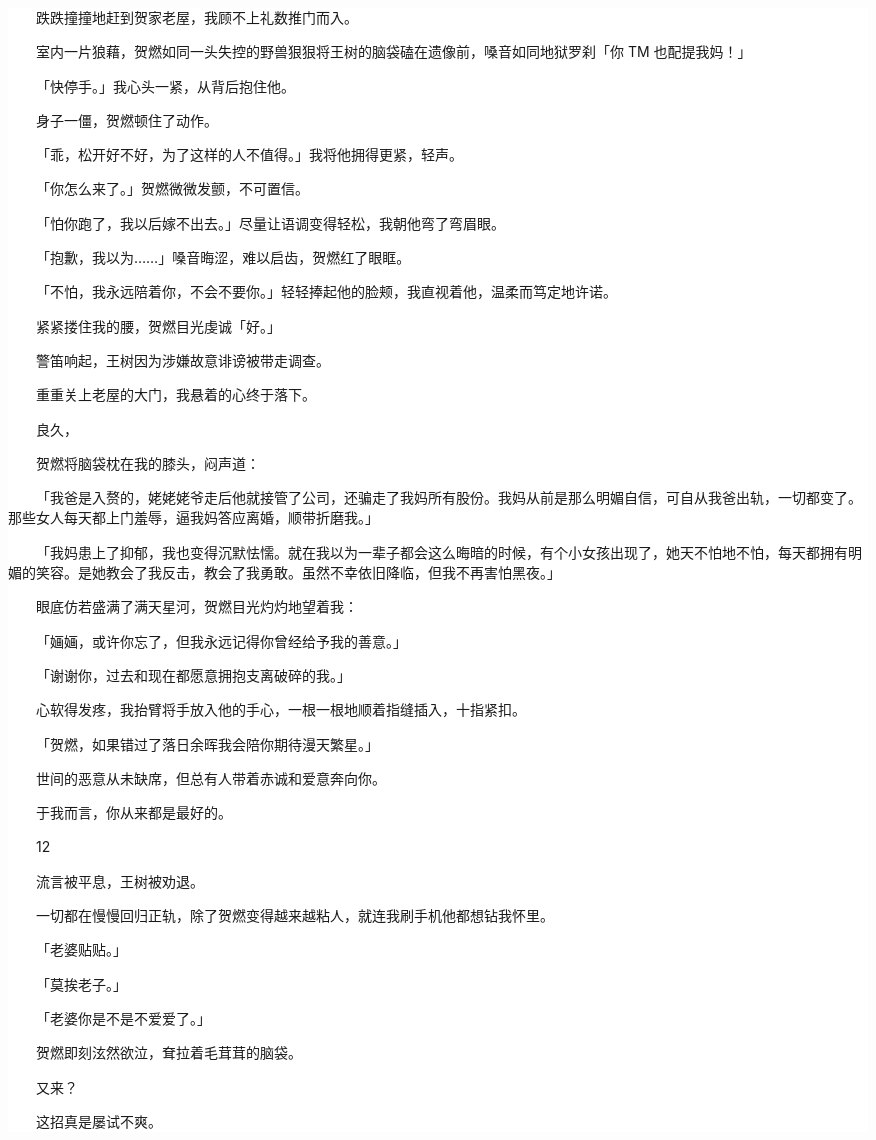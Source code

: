 &emsp;&emsp;跌跌撞撞地赶到贺家老屋，我顾不上礼数推门而入。  
  
&emsp;&emsp;室内一片狼藉，贺燃如同一头失控的野兽狠狠将王树的脑袋磕在遗像前，嗓音如同地狱罗刹「你 TM 也配提我妈！」  
  
&emsp;&emsp;「快停手。」我心头一紧，从背后抱住他。  
  
&emsp;&emsp;身子一僵，贺燃顿住了动作。  
  
&emsp;&emsp;「乖，松开好不好，为了这样的人不值得。」我将他拥得更紧，轻声。  
  
&emsp;&emsp;「你怎么来了。」贺燃微微发颤，不可置信。  
  
&emsp;&emsp;「怕你跑了，我以后嫁不出去。」尽量让语调变得轻松，我朝他弯了弯眉眼。  
  
&emsp;&emsp;「抱歉，我以为……」嗓音晦涩，难以启齿，贺燃红了眼眶。  
  
&emsp;&emsp;「不怕，我永远陪着你，不会不要你。」轻轻捧起他的脸颊，我直视着他，温柔而笃定地许诺。  
  
&emsp;&emsp;紧紧搂住我的腰，贺燃目光虔诚「好。」  
  
&emsp;&emsp;警笛响起，王树因为涉嫌故意诽谤被带走调查。   
  
&emsp;&emsp;重重关上老屋的大门，我悬着的心终于落下。  
  
&emsp;&emsp;良久，  
  
&emsp;&emsp;贺燃将脑袋枕在我的膝头，闷声道：  
  
&emsp;&emsp;「我爸是入赘的，姥姥姥爷走后他就接管了公司，还骗走了我妈所有股份。我妈从前是那么明媚自信，可自从我爸出轨，一切都变了。那些女人每天都上门羞辱，逼我妈答应离婚，顺带折磨我。」  
  
&emsp;&emsp;「我妈患上了抑郁，我也变得沉默怯懦。就在我以为一辈子都会这么晦暗的时候，有个小女孩出现了，她天不怕地不怕，每天都拥有明媚的笑容。是她教会了我反击，教会了我勇敢。虽然不幸依旧降临，但我不再害怕黑夜。」  
  
&emsp;&emsp;眼底仿若盛满了满天星河，贺燃目光灼灼地望着我：  
  
&emsp;&emsp;「婳婳，或许你忘了，但我永远记得你曾经给予我的善意。」  
  
&emsp;&emsp;「谢谢你，过去和现在都愿意拥抱支离破碎的我。」  
  
&emsp;&emsp;心软得发疼，我抬臂将手放入他的手心，一根一根地顺着指缝插入，十指紧扣。  
  
&emsp;&emsp;「贺燃，如果错过了落日余晖我会陪你期待漫天繁星。」  
  
&emsp;&emsp;世间的恶意从未缺席，但总有人带着赤诚和爱意奔向你。  
  
&emsp;&emsp;于我而言，你从来都是最好的。  
  
&emsp;&emsp;12  
  
&emsp;&emsp;流言被平息，王树被劝退。  
  
&emsp;&emsp;一切都在慢慢回归正轨，除了贺燃变得越来越粘人，就连我刷手机他都想钻我怀里。  
  
&emsp;&emsp;「老婆贴贴。」  
  
&emsp;&emsp;「莫挨老子。」  
  
&emsp;&emsp;「老婆你是不是不爱爱了。」  
  
&emsp;&emsp;贺燃即刻泫然欲泣，耷拉着毛茸茸的脑袋。  
  
&emsp;&emsp;又来？  
  
&emsp;&emsp;这招真是屡试不爽。  
  